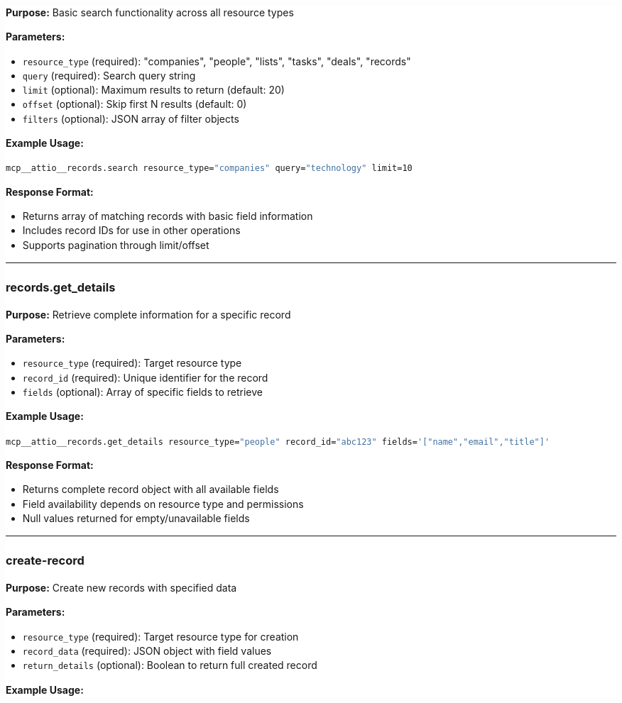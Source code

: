 **Purpose:** Basic search functionality across all resource types

**Parameters:**

- `resource_type` (required): "companies", "people", "lists", "tasks", "deals", "records"
- `query` (required): Search query string
- `limit` (optional): Maximum results to return (default: 20)
- `offset` (optional): Skip first N results (default: 0)
- `filters` (optional): JSON array of filter objects

**Example Usage:**

```bash
mcp__attio__records.search resource_type="companies" query="technology" limit=10
```

**Response Format:**

- Returns array of matching records with basic field information
- Includes record IDs for use in other operations
- Supports pagination through limit/offset

---

### records.get_details

**Purpose:** Retrieve complete information for a specific record

**Parameters:**

- `resource_type` (required): Target resource type
- `record_id` (required): Unique identifier for the record
- `fields` (optional): Array of specific fields to retrieve

**Example Usage:**

```bash
mcp__attio__records.get_details resource_type="people" record_id="abc123" fields='["name","email","title"]'
```

**Response Format:**

- Returns complete record object with all available fields
- Field availability depends on resource type and permissions
- Null values returned for empty/unavailable fields

---

### create-record

**Purpose:** Create new records with specified data

**Parameters:**

- `resource_type` (required): Target resource type for creation
- `record_data` (required): JSON object with field values
- `return_details` (optional): Boolean to return full created record

**Example Usage:**
